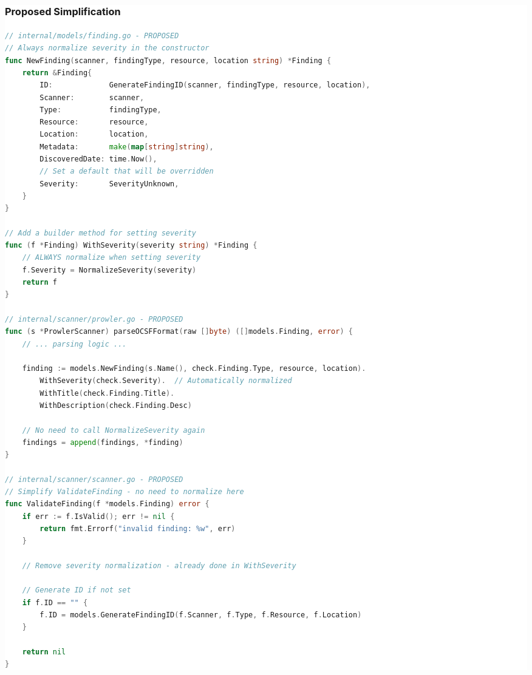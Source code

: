 ### Proposed Simplification
```go
// internal/models/finding.go - PROPOSED
// Always normalize severity in the constructor
func NewFinding(scanner, findingType, resource, location string) *Finding {
    return &Finding{
        ID:             GenerateFindingID(scanner, findingType, resource, location),
        Scanner:        scanner,
        Type:           findingType,
        Resource:       resource,
        Location:       location,
        Metadata:       make(map[string]string),
        DiscoveredDate: time.Now(),
        // Set a default that will be overridden
        Severity:       SeverityUnknown,
    }
}

// Add a builder method for setting severity
func (f *Finding) WithSeverity(severity string) *Finding {
    // ALWAYS normalize when setting severity
    f.Severity = NormalizeSeverity(severity)
    return f
}

// internal/scanner/prowler.go - PROPOSED
func (s *ProwlerScanner) parseOCSFFormat(raw []byte) ([]models.Finding, error) {
    // ... parsing logic ...
    
    finding := models.NewFinding(s.Name(), check.Finding.Type, resource, location).
        WithSeverity(check.Severity).  // Automatically normalized
        WithTitle(check.Finding.Title).
        WithDescription(check.Finding.Desc)
    
    // No need to call NormalizeSeverity again
    findings = append(findings, *finding)
}

// internal/scanner/scanner.go - PROPOSED
// Simplify ValidateFinding - no need to normalize here
func ValidateFinding(f *models.Finding) error {
    if err := f.IsValid(); err != nil {
        return fmt.Errorf("invalid finding: %w", err)
    }
    
    // Remove severity normalization - already done in WithSeverity
    
    // Generate ID if not set
    if f.ID == "" {
        f.ID = models.GenerateFindingID(f.Scanner, f.Type, f.Resource, f.Location)
    }
    
    return nil
}
```
